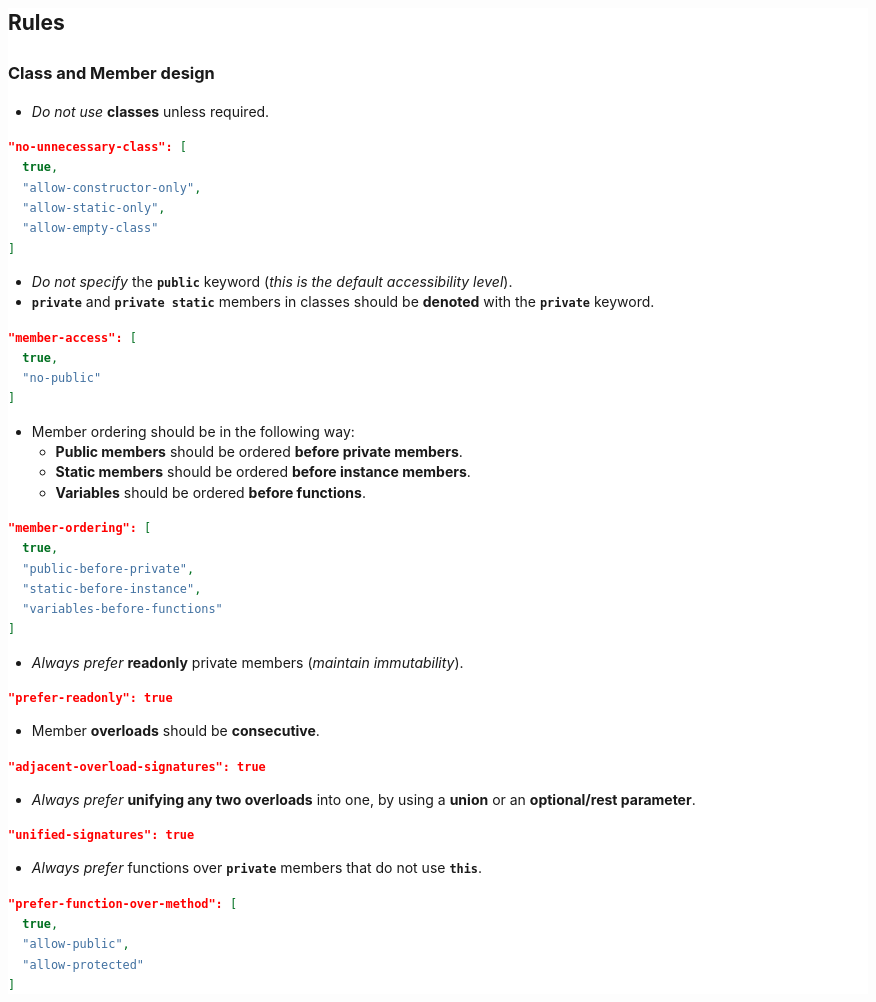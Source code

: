## <a name="rules"></a> Rules
### <a name="class-and-member-design"></a> Class and Member design
- *Do not use* **classes** unless required.
```json
"no-unnecessary-class": [
  true,
  "allow-constructor-only",
  "allow-static-only",
  "allow-empty-class"
]
```

- *Do not specify* the **`public`** keyword (*this is the default accessibility level*).
- **`private`** and **`private static`** members in classes should be **denoted** with the **`private`** keyword.
```json
"member-access": [
  true,
  "no-public"
]
```

- Member ordering should be in the following way:
  - **Public members** should be ordered **before private members**.
  - **Static members** should be ordered **before instance members**.
  - **Variables** should be ordered **before functions**.
```json
"member-ordering": [
  true,
  "public-before-private",
  "static-before-instance",
  "variables-before-functions"
]
```

- *Always prefer* **readonly** private members (*maintain immutability*).
```json
"prefer-readonly": true
```

- Member **overloads** should be **consecutive**.
```json
"adjacent-overload-signatures": true
```

- *Always prefer* **unifying any two overloads** into one, by using a **union** or an **optional/rest parameter**. 
```json
"unified-signatures": true
```

- *Always prefer* functions over **`private`** members that do not use **`this`**.
```json
"prefer-function-over-method": [
  true,
  "allow-public",
  "allow-protected"
]
```
